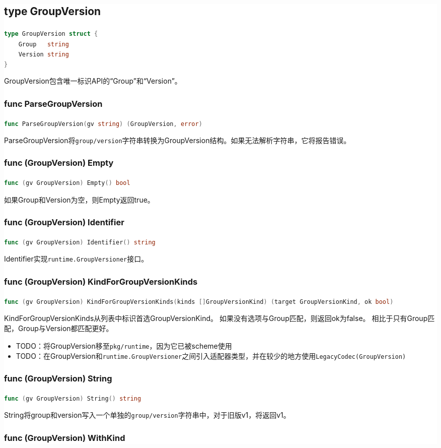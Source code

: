 ## type GroupVersion

```go
type GroupVersion struct {
    Group   string
    Version string
}
```

GroupVersion包含唯一标识API的“Group”和“Version”。

### func ParseGroupVersion

```go
func ParseGroupVersion(gv string) (GroupVersion, error)
```

ParseGroupVersion将`group/version`字符串转换为GroupVersion结构。如果无法解析字符串，它将报告错误。

### func (GroupVersion) Empty

```go
func (gv GroupVersion) Empty() bool
```

如果Group和Version为空，则Empty返回true。

### func (GroupVersion) Identifier

```go
func (gv GroupVersion) Identifier() string
```

Identifier实现`runtime.GroupVersioner`接口。

### func (GroupVersion) KindForGroupVersionKinds

```go
func (gv GroupVersion) KindForGroupVersionKinds(kinds []GroupVersionKind) (target GroupVersionKind, ok bool)
```

KindForGroupVersionKinds从列表中标识首选GroupVersionKind。 如果没有选项与Group匹配，则返回ok为false。 相比于只有Group匹配，Group与Version都匹配更好。

- TODO：将GroupVersion移至`pkg/runtime`，因为它已被scheme使用
- TODO：在GroupVersion和`runtime.GroupVersioner`之间引入适配器类型，并在较少的地方使用`LegacyCodec(GroupVersion)`

### func (GroupVersion) String

```go
func (gv GroupVersion) String() string
```

String将group和version写入一个单独的`group/version`字符串中，对于旧版v1，将返回v1。

### func (GroupVersion) WithKind
